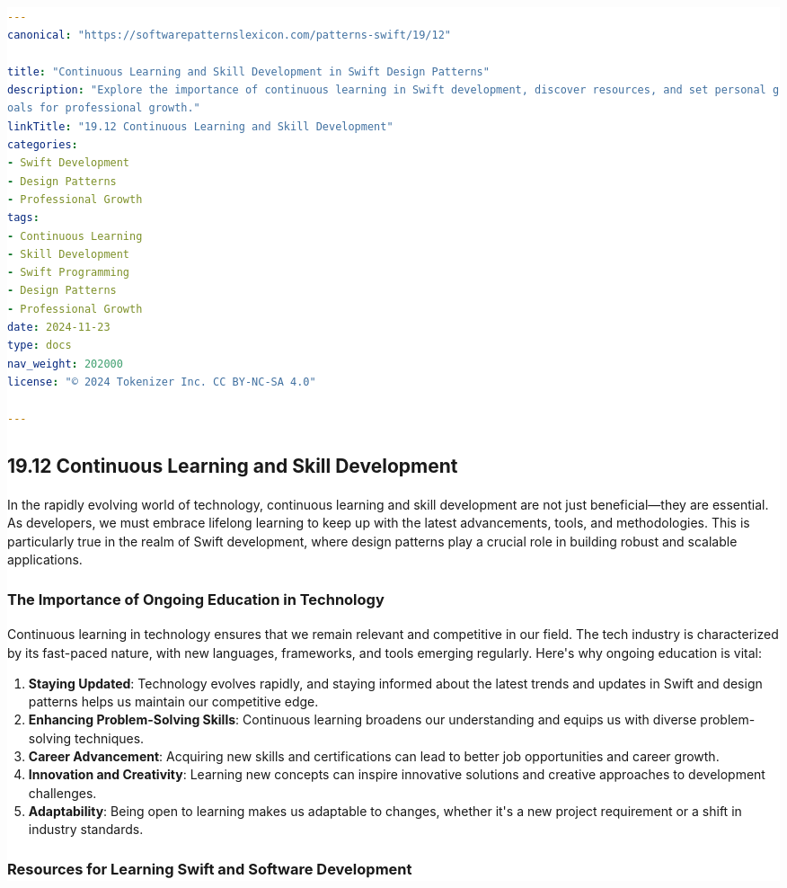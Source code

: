 ```yaml
---
canonical: "https://softwarepatternslexicon.com/patterns-swift/19/12"

title: "Continuous Learning and Skill Development in Swift Design Patterns"
description: "Explore the importance of continuous learning in Swift development, discover resources, and set personal goals for professional growth."
linkTitle: "19.12 Continuous Learning and Skill Development"
categories:
- Swift Development
- Design Patterns
- Professional Growth
tags:
- Continuous Learning
- Skill Development
- Swift Programming
- Design Patterns
- Professional Growth
date: 2024-11-23
type: docs
nav_weight: 202000
license: "© 2024 Tokenizer Inc. CC BY-NC-SA 4.0"

---
```


## 19.12 Continuous Learning and Skill Development

In the rapidly evolving world of technology, continuous learning and skill development are not just beneficial—they are essential. As developers, we must embrace lifelong learning to keep up with the latest advancements, tools, and methodologies. This is particularly true in the realm of Swift development, where design patterns play a crucial role in building robust and scalable applications.

### The Importance of Ongoing Education in Technology

Continuous learning in technology ensures that we remain relevant and competitive in our field. The tech industry is characterized by its fast-paced nature, with new languages, frameworks, and tools emerging regularly. Here's why ongoing education is vital:

1. **Staying Updated**: Technology evolves rapidly, and staying informed about the latest trends and updates in Swift and design patterns helps us maintain our competitive edge.
2. **Enhancing Problem-Solving Skills**: Continuous learning broadens our understanding and equips us with diverse problem-solving techniques.
3. **Career Advancement**: Acquiring new skills and certifications can lead to better job opportunities and career growth.
4. **Innovation and Creativity**: Learning new concepts can inspire innovative solutions and creative approaches to development challenges.
5. **Adaptability**: Being open to learning makes us adaptable to changes, whether it's a new project requirement or a shift in industry standards.

### Resources for Learning Swift and Software Development
